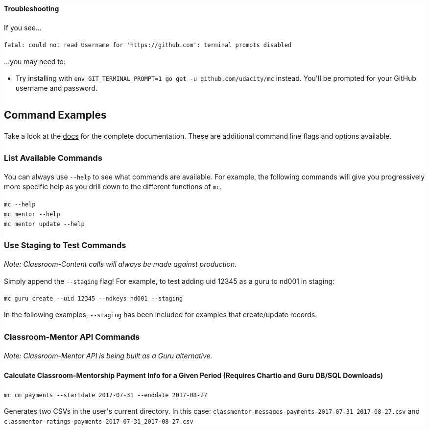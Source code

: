 #### Troubleshooting

If you see...

`fatal: could not read Username for 'https://github.com': terminal prompts disabled`

...you may need to:


* Try installing with `env GIT_TERMINAL_PROMPT=1 go get -u github.com/udacity/mc`
instead. You'll be prompted for your GitHub username and password.

## Command Examples

Take a look at the [docs](https://github.com/udacity/mc/tree/master/docs) for
the complete documentation. These are additional command line flags and options
available.

### List Available Commands

You can always use `--help` to see what commands are available. For example,
the following commands will give you progressively more specific help as you
drill down to the different functions of `mc`.

```shell
mc --help
mc mentor --help
mc mentor update --help
```

### Use Staging to Test Commands

*Note: Classroom-Content calls will always be made against production.*

Simply append the `--staging` flag! For example, to test adding uid 12345 as a
guru to nd001 in staging:

```shell
mc guru create --uid 12345 --ndkeys nd001 --staging
```

In the following examples, `--staging` has been included for examples that
create/update records.

### Classroom-Mentor API Commands

*Note: Classroom-Mentor API is being built as a Guru alternative.*

#### Calculate Classroom-Mentorship Payment Info for a Given Period (Requires Chartio and Guru DB/SQL Downloads)

```shell
mc cm payments --startdate 2017-07-31 --enddate 2017-08-27
```

Generates two CSVs in the user's current directory.
In this case:
`classmentor-messages-payments-2017-07-31_2017-08-27.csv` and
`classmentor-ratings-payments-2017-07-31_2017-08-27.csv`
